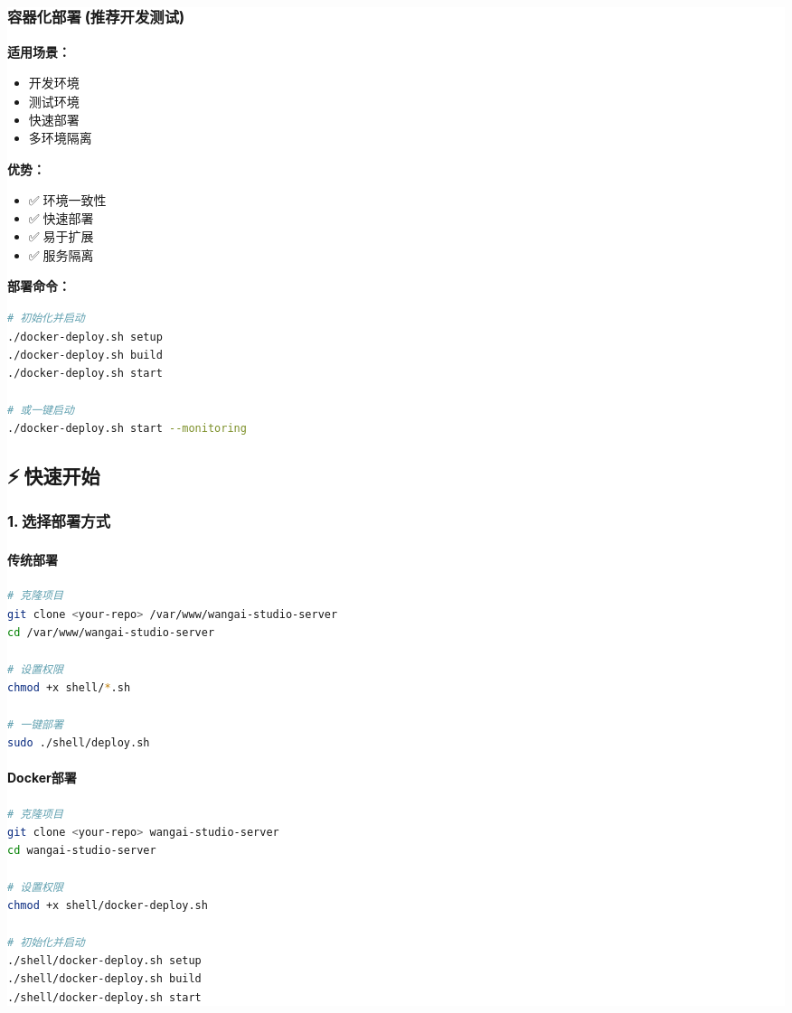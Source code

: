 ### 容器化部署 (推荐开发测试)

**适用场景：**
- 开发环境
- 测试环境
- 快速部署
- 多环境隔离

**优势：**
- ✅ 环境一致性
- ✅ 快速部署
- ✅ 易于扩展
- ✅ 服务隔离

**部署命令：**
```bash
# 初始化并启动
./docker-deploy.sh setup
./docker-deploy.sh build
./docker-deploy.sh start

# 或一键启动
./docker-deploy.sh start --monitoring
```

## ⚡ 快速开始

### 1. 选择部署方式

#### 传统部署
```bash
# 克隆项目
git clone <your-repo> /var/www/wangai-studio-server
cd /var/www/wangai-studio-server

# 设置权限
chmod +x shell/*.sh

# 一键部署
sudo ./shell/deploy.sh
```

#### Docker部署
```bash
# 克隆项目
git clone <your-repo> wangai-studio-server
cd wangai-studio-server

# 设置权限
chmod +x shell/docker-deploy.sh

# 初始化并启动
./shell/docker-deploy.sh setup
./shell/docker-deploy.sh build
./shell/docker-deploy.sh start
```
